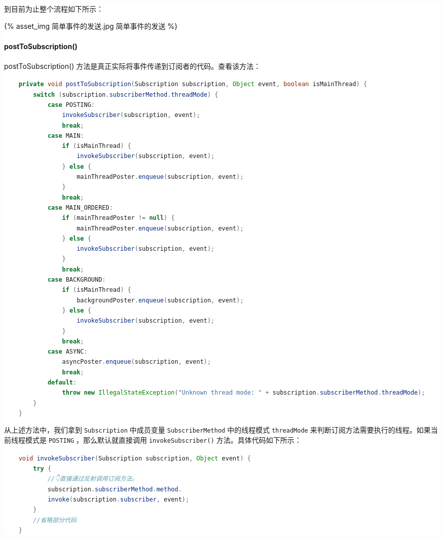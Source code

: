 到目前为止整个流程如下所示：

{% asset_img 简单事件的发送.jpg 简单事件的发送 %}

#### postToSubscription()

postToSubscription() 方法是真正实际将事件传递到订阅者的代码。查看该方法：

```java
    private void postToSubscription(Subscription subscription, Object event, boolean isMainThread) {
        switch (subscription.subscriberMethod.threadMode) {
            case POSTING:
                invokeSubscriber(subscription, event);
                break;
            case MAIN:
                if (isMainThread) {
                    invokeSubscriber(subscription, event);
                } else {
                    mainThreadPoster.enqueue(subscription, event);
                }
                break;
            case MAIN_ORDERED:
                if (mainThreadPoster != null) {
                    mainThreadPoster.enqueue(subscription, event);
                } else {
                    invokeSubscriber(subscription, event);
                }
                break;
            case BACKGROUND:
                if (isMainThread) {
                    backgroundPoster.enqueue(subscription, event);
                } else {
                    invokeSubscriber(subscription, event);
                }
                break;
            case ASYNC:
                asyncPoster.enqueue(subscription, event);
                break;
            default:
                throw new IllegalStateException("Unknown thread mode: " + subscription.subscriberMethod.threadMode);
        }
    }
```

从上述方法中，我们拿到 `Subscription` 中成员变量 `SubscriberMethod` 中的线程模式 `threadMode` 来判断订阅方法需要执行的线程。如果当前线程模式是 `POSTING` ，那么默认就直接调用 `invokeSubscriber()` 方法。具体代码如下所示：

```java
    void invokeSubscriber(Subscription subscription, Object event) {
        try {
            //👇直接通过反射调用订阅方法。
            subscription.subscriberMethod.method.
            invoke(subscription.subscriber, event);
        }
        //省略部分代码
    }
```

